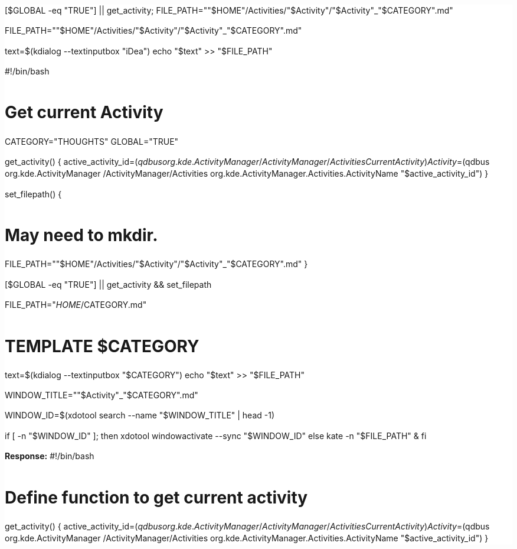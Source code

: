 

[$GLOBAL -eq "TRUE"] || get_activity; FILE_PATH=""$HOME"/Activities/"$Activity"/"$Activity"_"$CATEGORY".md"



FILE_PATH=""$HOME"/Activities/"$Activity"/"$Activity"_"$CATEGORY".md"

text=$(kdialog --textinputbox "iDea")
echo "$text" >> "$FILE_PATH"

#!/bin/bash
# Get current Activity

CATEGORY="THOUGHTS"
GLOBAL="TRUE"

get_activity() {
  active_activity_id=$(qdbus org.kde.ActivityManager /ActivityManager/Activities CurrentActivity)
  Activity=$(qdbus org.kde.ActivityManager /ActivityManager/Activities org.kde.ActivityManager.Activities.ActivityName "$active_activity_id")
}

set_filepath() {
  # May need to mkdir.
  FILE_PATH=""$HOME"/Activities/"$Activity"/"$Activity"_"$CATEGORY".md"
}

[$GLOBAL -eq "TRUE"] || get_activity && set_filepath

FILE_PATH="$HOME/$CATEGORY.md"

# TEMPLATE $CATEGORY

text=$(kdialog --textinputbox "$CATEGORY")
echo "$text" >> "$FILE_PATH"

WINDOW_TITLE=""$Activity"_"$CATEGORY".md"

WINDOW_ID=$(xdotool search --name "$WINDOW_TITLE" | head -1)

if [ -n "$WINDOW_ID" ]; then
  xdotool windowactivate --sync "$WINDOW_ID"
else
  kate -n "$FILE_PATH" &
fi


**Response:**
#!/bin/bash

# Define function to get current activity
get_activity() {
  active_activity_id=$(qdbus org.kde.ActivityManager /ActivityManager/Activities CurrentActivity)
  Activity=$(qdbus org.kde.ActivityManager /ActivityManager/Activities org.kde.ActivityManager.Activities.ActivityName "$active_activity_id")
}
